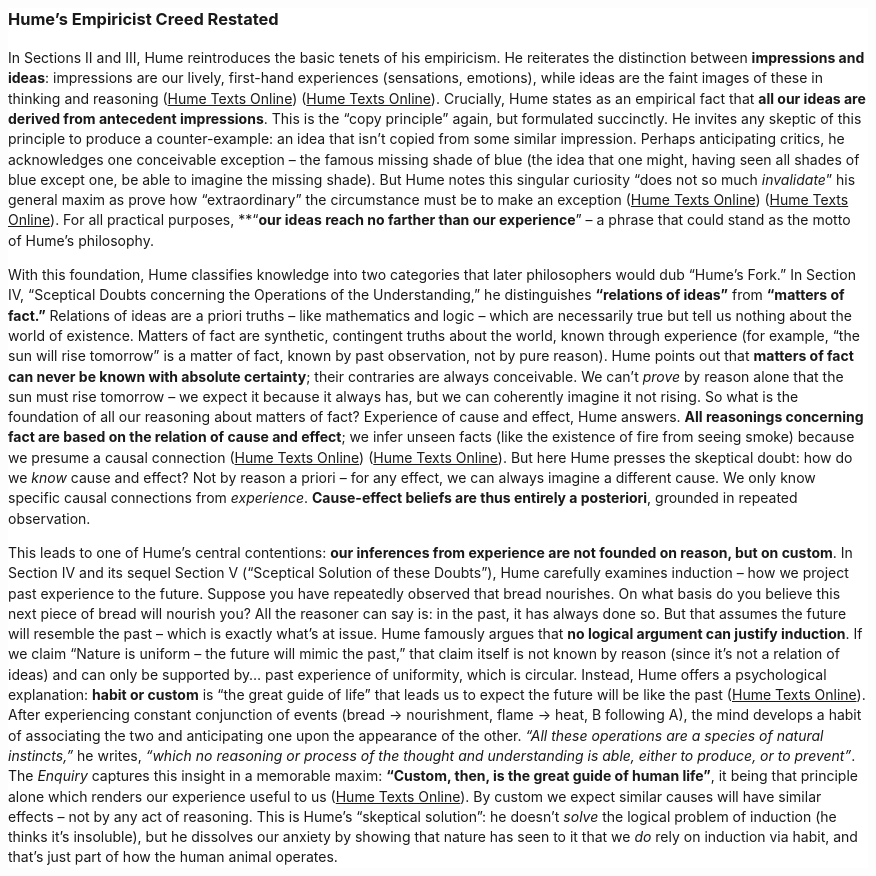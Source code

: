 ### Hume’s Empiricist Creed Restated

In Sections II and III, Hume reintroduces the basic tenets of his empiricism. He reiterates the distinction between **impressions and ideas**: impressions are our lively, first-hand experiences (sensations, emotions), while ideas are the faint images of these in thinking and reasoning ([Hume Texts Online](https://davidhume.org/texts/e/full#:~:text=The%20other%20species%20of%20philosophers,and%20deformity%2C%20without%20being%20able)) ([Hume Texts Online](https://davidhume.org/texts/e/full#:~:text=truth%20and%20falsehood%2C%20vice%20and,abstract%2C%20and%20even%20unintelligible%20to)). Crucially, Hume states as an empirical fact that **all our ideas are derived from antecedent impressions**. This is the “copy principle” again, but formulated succinctly. He invites any skeptic of this principle to produce a counter-example: an idea that isn’t copied from some similar impression. Perhaps anticipating critics, he acknowledges one conceivable exception – the famous missing shade of blue (the idea that one might, having seen all shades of blue except one, be able to imagine the missing shade). But Hume notes this singular curiosity “does not so much *invalidate*” his general maxim as prove how “extraordinary” the circumstance must be to make an exception ([Hume Texts Online](https://davidhume.org/texts/e/full#:~:text=E%201.3%2C%20SBN%206)) ([Hume Texts Online](https://davidhume.org/texts/e/full#:~:text=man%20chiefly%20as%20born%20for,in%20a%20proper%20contrast%3B%20and)). For all practical purposes, **“**our ideas reach no farther than our experience**” – a phrase that could stand as the motto of Hume’s philosophy.

With this foundation, Hume classifies knowledge into two categories that later philosophers would dub “Hume’s Fork.” In Section IV, “Sceptical Doubts concerning the Operations of the Understanding,” he distinguishes **“relations of ideas”** from **“matters of fact.”** Relations of ideas are a priori truths – like mathematics and logic – which are necessarily true but tell us nothing about the world of existence. Matters of fact are synthetic, contingent truths about the world, known through experience (for example, “the sun will rise tomorrow” is a matter of fact, known by past observation, not by pure reason). Hume points out that **matters of fact can never be known with absolute certainty**; their contraries are always conceivable. We can’t *prove* by reason alone that the sun must rise tomorrow – we expect it because it always has, but we can coherently imagine it not rising. So what is the foundation of all our reasoning about matters of fact? Experience of cause and effect, Hume answers. **All reasonings concerning fact are based on the relation of cause and effect**; we infer unseen facts (like the existence of fire from seeing smoke) because we presume a causal connection ([Hume Texts Online](https://davidhume.org/texts/e/full#:~:text=literature%2C%20that%20philosophy%20should%20not,abstract%2C%20and%20even%20unintelligible%20to)) ([Hume Texts Online](https://davidhume.org/texts/e/full#:~:text=truth%20and%20falsehood%2C%20vice%20and,abstract%2C%20and%20even%20unintelligible%20to)). But here Hume presses the skeptical doubt: how do we *know* cause and effect? Not by reason a priori – for any effect, we can always imagine a different cause. We only know specific causal connections from *experience*. **Cause-effect beliefs are thus entirely a posteriori**, grounded in repeated observation.

This leads to one of Hume’s central contentions: **our inferences from experience are not founded on reason, but on custom**. In Section IV and its sequel Section V (“Sceptical Solution of these Doubts”), Hume carefully examines induction – how we project past experience to the future. Suppose you have repeatedly observed that bread nourishes. On what basis do you believe this next piece of bread will nourish you? All the reasoner can say is: in the past, it has always done so. But that assumes the future will resemble the past – which is exactly what’s at issue. Hume famously argues that **no logical argument can justify induction**. If we claim “Nature is uniform – the future will mimic the past,” that claim itself is not known by reason (since it’s not a relation of ideas) and can only be supported by… past experience of uniformity, which is circular. Instead, Hume offers a psychological explanation: **habit or custom** is “the great guide of life” that leads us to expect the future will be like the past ([Hume Texts Online](https://davidhume.org/texts/t/full#:~:text=Most%20fortunately%20it%20happens%2C%20that,enter%20into%20them%20any%20farther)). After experiencing constant conjunction of events (bread → nourishment, flame → heat, B following A), the mind develops a habit of associating the two and anticipating one upon the appearance of the other. *“All these operations are a species of natural instincts,”* he writes, *“which no reasoning or process of the thought and understanding is able, either to produce, or to prevent”*. The *Enquiry* captures this insight in a memorable maxim: **“Custom, then, is the great guide of human life”**, it being that principle alone which renders our experience useful to us ([Hume Texts Online](https://davidhume.org/texts/t/full#:~:text=Most%20fortunately%20it%20happens%2C%20that,enter%20into%20them%20any%20farther)). By custom we expect similar causes will have similar effects – not by any act of reasoning. This is Hume’s “skeptical solution”: he doesn’t *solve* the logical problem of induction (he thinks it’s insoluble), but he dissolves our anxiety by showing that nature has seen to it that we *do* rely on induction via habit, and that’s just part of how the human animal operates. 

